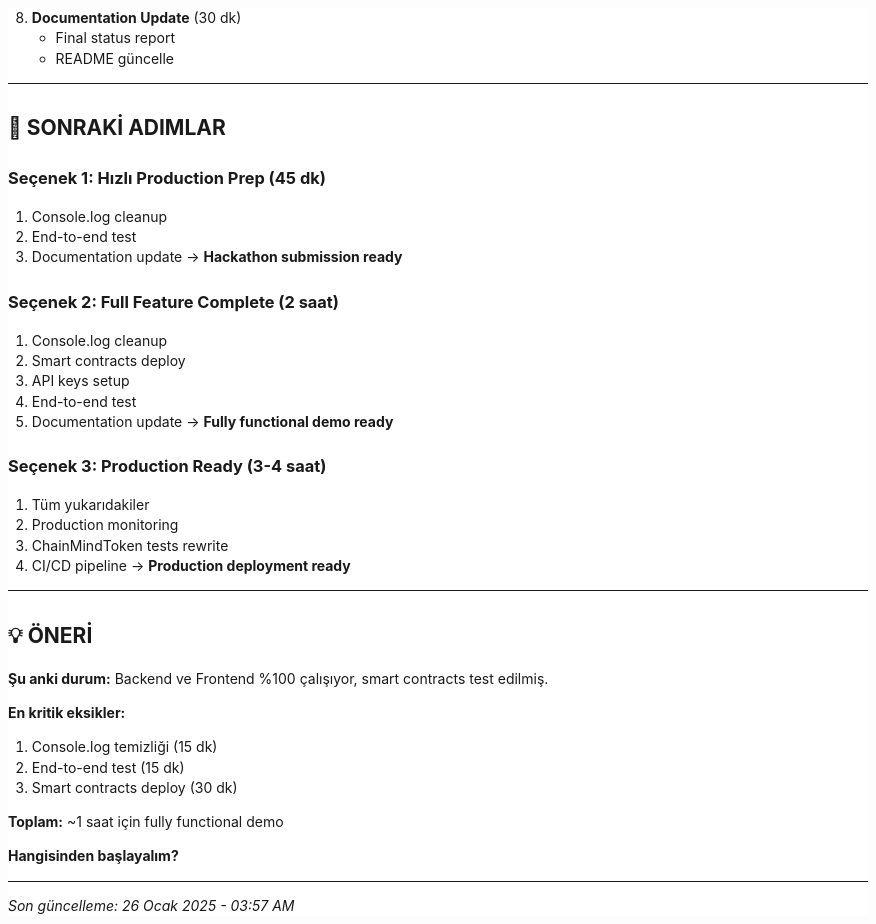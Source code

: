8. **Documentation Update** (30 dk)
   - Final status report
   - README güncelle

---

## 🚀 SONRAKİ ADIMLAR

### **Seçenek 1: Hızlı Production Prep (45 dk)**
1. Console.log cleanup
2. End-to-end test
3. Documentation update
→ **Hackathon submission ready**

### **Seçenek 2: Full Feature Complete (2 saat)**
1. Console.log cleanup
2. Smart contracts deploy
3. API keys setup
4. End-to-end test
5. Documentation update
→ **Fully functional demo ready**

### **Seçenek 3: Production Ready (3-4 saat)**
1. Tüm yukarıdakiler
2. Production monitoring
3. ChainMindToken tests rewrite
4. CI/CD pipeline
→ **Production deployment ready**

---

## 💡 ÖNERİ

**Şu anki durum:** Backend ve Frontend %100 çalışıyor, smart contracts test edilmiş.

**En kritik eksikler:**
1. Console.log temizliği (15 dk)
2. End-to-end test (15 dk)
3. Smart contracts deploy (30 dk)

**Toplam:** ~1 saat için fully functional demo

**Hangisinden başlayalım?**

---

_Son güncelleme: 26 Ocak 2025 - 03:57 AM_
